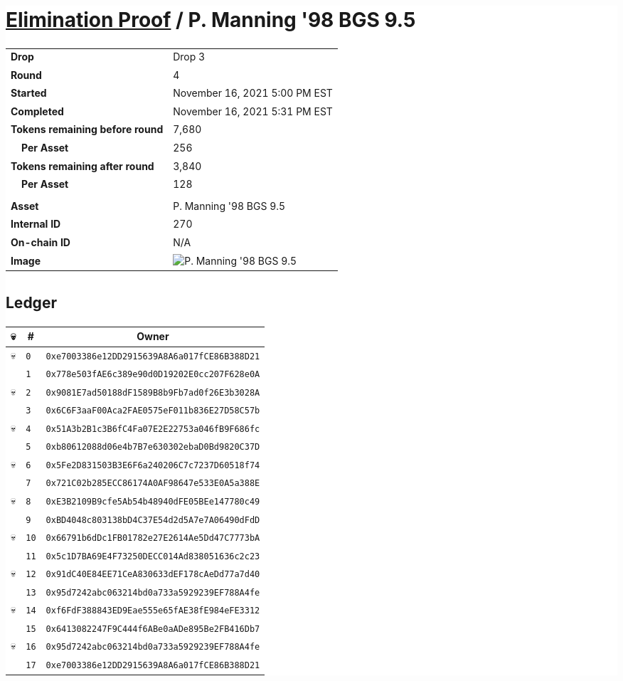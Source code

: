 # [Elimination Proof](./readme.md) / P. Manning &#039;98 BGS 9.5

|||
|---|---|
| **Drop** | Drop 3 |
| **Round** | 4 |
| **Started** | November 16, 2021 5:00 PM EST |
| **Completed** | November 16, 2021 5:31 PM EST |
| **Tokens remaining before round** | 7,680 |
| **&nbsp;&nbsp;&nbsp;&nbsp;Per Asset** | 256 |
| **Tokens remaining after round** | 3,840 |
| **&nbsp;&nbsp;&nbsp;&nbsp;Per Asset** | 128 |
| | |
| **Asset** | P. Manning &#039;98 BGS 9.5 |
| **Internal ID** | 270 |
| **On-chain ID** | N/A |
| **Image** | <img src="https://tcdn.blokpax.com/94d9199b-dc3a-456b-9dde-4b587cc3f6a0/1ee17ace59e1b978ee8e677be0743e64331b259784df7bb1bba11233b6c77f29.jpg" height="200" alt="P. Manning &#039;98 BGS 9.5" /> |

## Ledger

| 💀 | # | Owner |
| --- | --- | --- |
| 💀 | `0` | `0xe7003386e12DD2915639A8A6a017fCE86B388D21` |
|  | `1` | `0x778e503fAE6c389e90d0D19202E0cc207F628e0A` |
| 💀 | `2` | `0x9081E7ad50188dF1589B8b9Fb7ad0f26E3b3028A` |
|  | `3` | `0x6C6F3aaF00Aca2FAE0575eF011b836E27D58C57b` |
| 💀 | `4` | `0x51A3b2B1c3B6fC4Fa07E2E22753a046fB9F686fc` |
|  | `5` | `0xb80612088d06e4b7B7e630302ebaD0Bd9820C37D` |
| 💀 | `6` | `0x5Fe2D831503B3E6F6a240206C7c7237D60518f74` |
|  | `7` | `0x721C02b285ECC86174A0AF98647e533E0A5a388E` |
| 💀 | `8` | `0xE3B2109B9cfe5Ab54b48940dFE05BEe147780c49` |
|  | `9` | `0xBD4048c803138bD4C37E54d2d5A7e7A06490dFdD` |
| 💀 | `10` | `0x66791b6dDc1FB01782e27E2614Ae5Dd47C7773bA` |
|  | `11` | `0x5c1D7BA69E4F73250DECC014Ad838051636c2c23` |
| 💀 | `12` | `0x91dC40E84EE71CeA830633dEF178cAeDd77a7d40` |
|  | `13` | `0x95d7242abc063214bd0a733a5929239EF788A4fe` |
| 💀 | `14` | `0xf6FdF388843ED9Eae555e65fAE38fE984eFE3312` |
|  | `15` | `0x6413082247F9C444f6ABe0aADe895Be2FB416Db7` |
| 💀 | `16` | `0x95d7242abc063214bd0a733a5929239EF788A4fe` |
|  | `17` | `0xe7003386e12DD2915639A8A6a017fCE86B388D21` |
